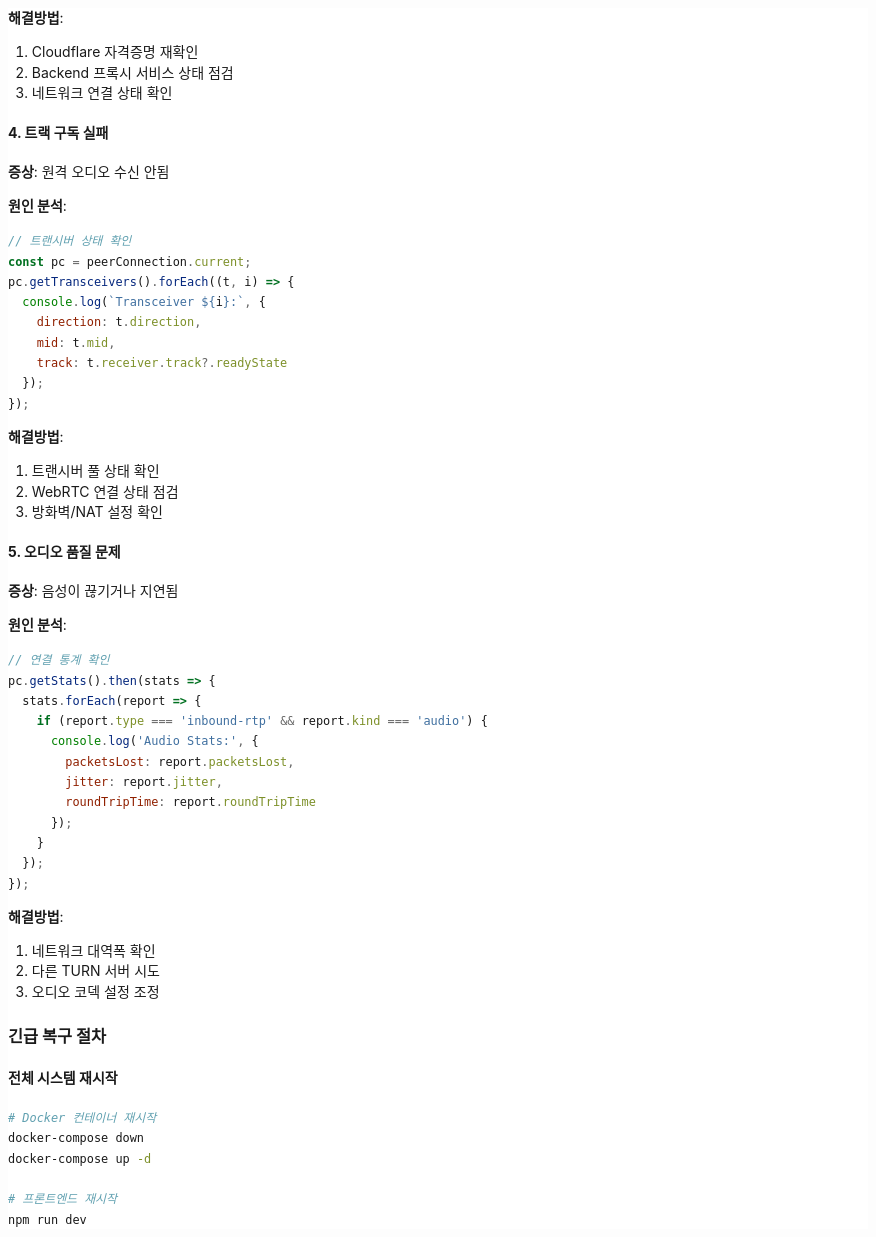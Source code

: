 **해결방법**:
1. Cloudflare 자격증명 재확인
2. Backend 프록시 서비스 상태 점검
3. 네트워크 연결 상태 확인

#### 4. 트랙 구독 실패
**증상**: 원격 오디오 수신 안됨

**원인 분석**:
```javascript
// 트랜시버 상태 확인
const pc = peerConnection.current;
pc.getTransceivers().forEach((t, i) => {
  console.log(`Transceiver ${i}:`, {
    direction: t.direction,
    mid: t.mid,
    track: t.receiver.track?.readyState
  });
});
```

**해결방법**:
1. 트랜시버 풀 상태 확인
2. WebRTC 연결 상태 점검
3. 방화벽/NAT 설정 확인

#### 5. 오디오 품질 문제
**증상**: 음성이 끊기거나 지연됨

**원인 분석**:
```javascript
// 연결 통계 확인
pc.getStats().then(stats => {
  stats.forEach(report => {
    if (report.type === 'inbound-rtp' && report.kind === 'audio') {
      console.log('Audio Stats:', {
        packetsLost: report.packetsLost,
        jitter: report.jitter,
        roundTripTime: report.roundTripTime
      });
    }
  });
});
```

**해결방법**:
1. 네트워크 대역폭 확인
2. 다른 TURN 서버 시도
3. 오디오 코덱 설정 조정

### 긴급 복구 절차

#### 전체 시스템 재시작
```bash
# Docker 컨테이너 재시작
docker-compose down
docker-compose up -d

# 프론트엔드 재시작
npm run dev
```
